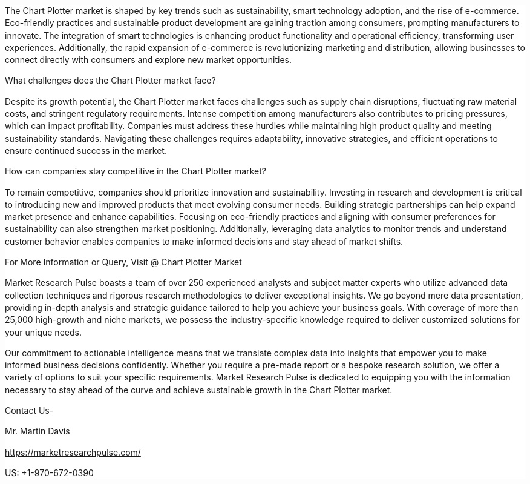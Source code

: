 The Chart Plotter market is shaped by key trends such as sustainability, smart technology adoption, and the rise of e-commerce. Eco-friendly practices and sustainable product development are gaining traction among consumers, prompting manufacturers to innovate. The integration of smart technologies is enhancing product functionality and operational efficiency, transforming user experiences. Additionally, the rapid expansion of e-commerce is revolutionizing marketing and distribution, allowing businesses to connect directly with consumers and explore new market opportunities.

What challenges does the Chart Plotter market face?

Despite its growth potential, the Chart Plotter market faces challenges such as supply chain disruptions, fluctuating raw material costs, and stringent regulatory requirements. Intense competition among manufacturers also contributes to pricing pressures, which can impact profitability. Companies must address these hurdles while maintaining high product quality and meeting sustainability standards. Navigating these challenges requires adaptability, innovative strategies, and efficient operations to ensure continued success in the market.

How can companies stay competitive in the Chart Plotter market?

To remain competitive, companies should prioritize innovation and sustainability. Investing in research and development is critical to introducing new and improved products that meet evolving consumer needs. Building strategic partnerships can help expand market presence and enhance capabilities. Focusing on eco-friendly practices and aligning with consumer preferences for sustainability can also strengthen market positioning. Additionally, leveraging data analytics to monitor trends and understand customer behavior enables companies to make informed decisions and stay ahead of market shifts.

For More Information or Query, Visit @ Chart Plotter Market

Market Research Pulse boasts a team of over 250 experienced analysts and subject matter experts who utilize advanced data collection techniques and rigorous research methodologies to deliver exceptional insights. We go beyond mere data presentation, providing in-depth analysis and strategic guidance tailored to help you achieve your business goals. With coverage of more than 25,000 high-growth and niche markets, we possess the industry-specific knowledge required to deliver customized solutions for your unique needs.

Our commitment to actionable intelligence means that we translate complex data into insights that empower you to make informed business decisions confidently. Whether you require a pre-made report or a bespoke research solution, we offer a variety of options to suit your specific requirements. Market Research Pulse is dedicated to equipping you with the information necessary to stay ahead of the curve and achieve sustainable growth in the Chart Plotter market.

Contact Us-

Mr. Martin Davis

https://marketresearchpulse.com/

US: +1-970-672-0390
